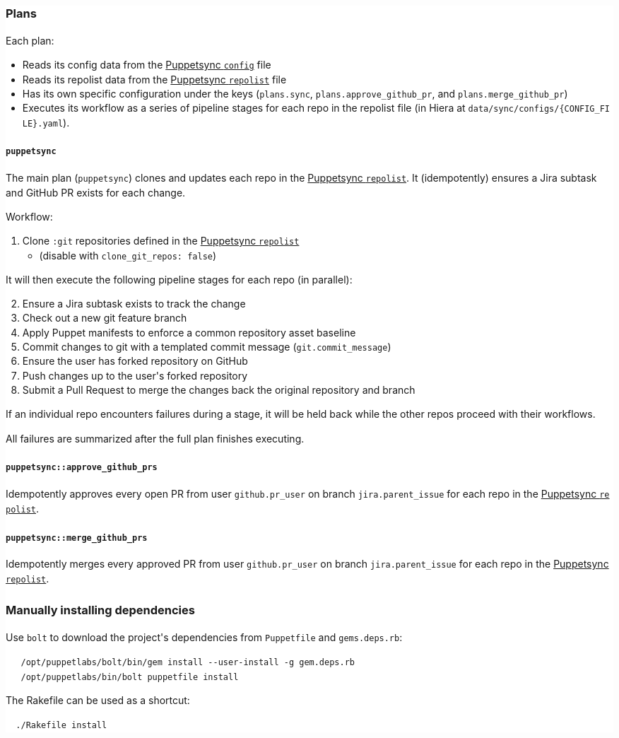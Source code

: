 ### Plans

Each plan:

* Reads its config data from the [Puppetsync `config`] file
* Reads its repolist data from the [Puppetsync `repolist`] file
* Has its own specific configuration under the keys (`plans.sync`,
  `plans.approve_github_pr`, and `plans.merge_github_pr`)
* Executes its workflow as a series of pipeline stages for each repo in the
  repolist file (in Hiera at `data/sync/configs/{CONFIG_FILE}.yaml`).

#### `puppetsync`

The main plan (`puppetsync`) clones and updates each repo in the [Puppetsync `repolist`].
It (idempotently) ensures a Jira subtask and GitHub PR exists for each change.

Workflow:

1. Clone `:git` repositories defined in the [Puppetsync `repolist`]
   * (disable with `clone_git_repos: false`)

It will then execute the following pipeline stages for each repo (in parallel):

2. Ensure a Jira subtask exists to track the change
3. Check out a new git feature branch
4. Apply Puppet manifests to enforce a common repository asset baseline
5. Commit changes to git with a templated commit message (`git.commit_message`)
6. Ensure the user has forked repository on GitHub
7. Push changes up to the user's forked repository
8. Submit a Pull Request to merge the changes back the original repository and branch

If an individual repo encounters failures during a stage, it will be held back
while the other repos proceed with their workflows.

All failures are summarized after the full plan finishes executing.

#### `puppetsync::approve_github_prs`

Idempotently approves every open PR from user `github.pr_user` on
branch `jira.parent_issue` for each repo in the [Puppetsync `repolist`].

#### `puppetsync::merge_github_prs`

Idempotently merges every approved PR from user `github.pr_user` on
branch `jira.parent_issue` for each repo in the [Puppetsync `repolist`].

### Manually installing dependencies

Use `bolt` to download the project's dependencies from `Puppetfile` and
`gems.deps.rb`:

       /opt/puppetlabs/bolt/bin/gem install --user-install -g gem.deps.rb
       /opt/puppetlabs/bin/bolt puppetfile install

 The Rakefile can be used as a shortcut:

      ./Rakefile install


[bolt]: https://puppet.com/docs/bolt/latest/bolt.html
[puppet]: https://puppet.com/docs/puppet/latest/
[bolt-install]: https://puppet.com/docs/bolt/latest/bolt_installing.html
[Puppetsync `config`]: #puppetsync-config
[Puppetsync `repolist`]: #puppetsync-repolist